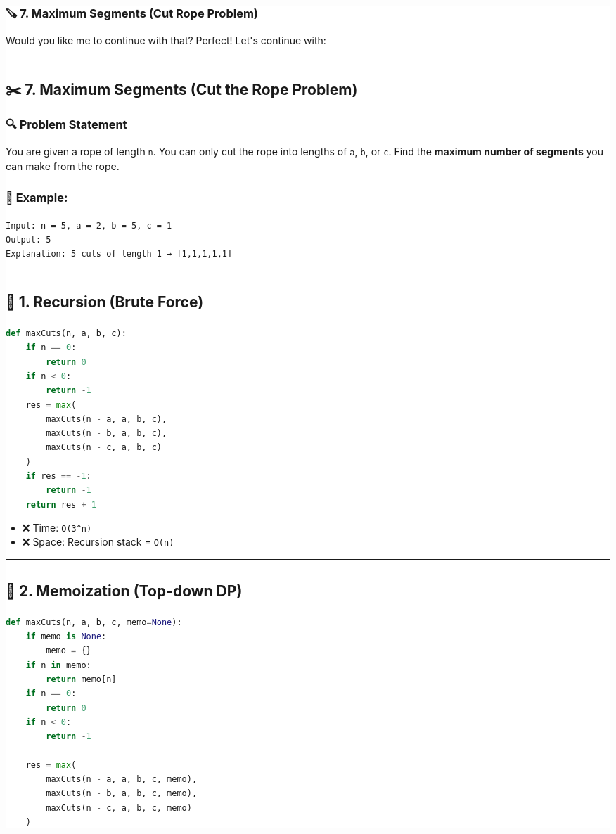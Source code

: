 ### 🪚 7. Maximum Segments (Cut Rope Problem)

Would you like me to continue with that?
Perfect! Let's continue with:

---

## ✂️ 7. Maximum Segments (Cut the Rope Problem)

### 🔍 **Problem Statement**

You are given a rope of length `n`. You can only cut the rope into lengths of `a`, `b`, or `c`. Find the **maximum number of segments** you can make from the rope.

### 📌 **Example:**

```
Input: n = 5, a = 2, b = 5, c = 1  
Output: 5  
Explanation: 5 cuts of length 1 → [1,1,1,1,1]
```

---

## 🧠 1. Recursion (Brute Force)

```python
def maxCuts(n, a, b, c):
    if n == 0:
        return 0
    if n < 0:
        return -1
    res = max(
        maxCuts(n - a, a, b, c),
        maxCuts(n - b, a, b, c),
        maxCuts(n - c, a, b, c)
    )
    if res == -1:
        return -1
    return res + 1
```

* ❌ Time: `O(3^n)`
* ❌ Space: Recursion stack = `O(n)`

---

## 🧠 2. Memoization (Top-down DP)

```python
def maxCuts(n, a, b, c, memo=None):
    if memo is None:
        memo = {}
    if n in memo:
        return memo[n]
    if n == 0:
        return 0
    if n < 0:
        return -1

    res = max(
        maxCuts(n - a, a, b, c, memo),
        maxCuts(n - b, a, b, c, memo),
        maxCuts(n - c, a, b, c, memo)
    )
```